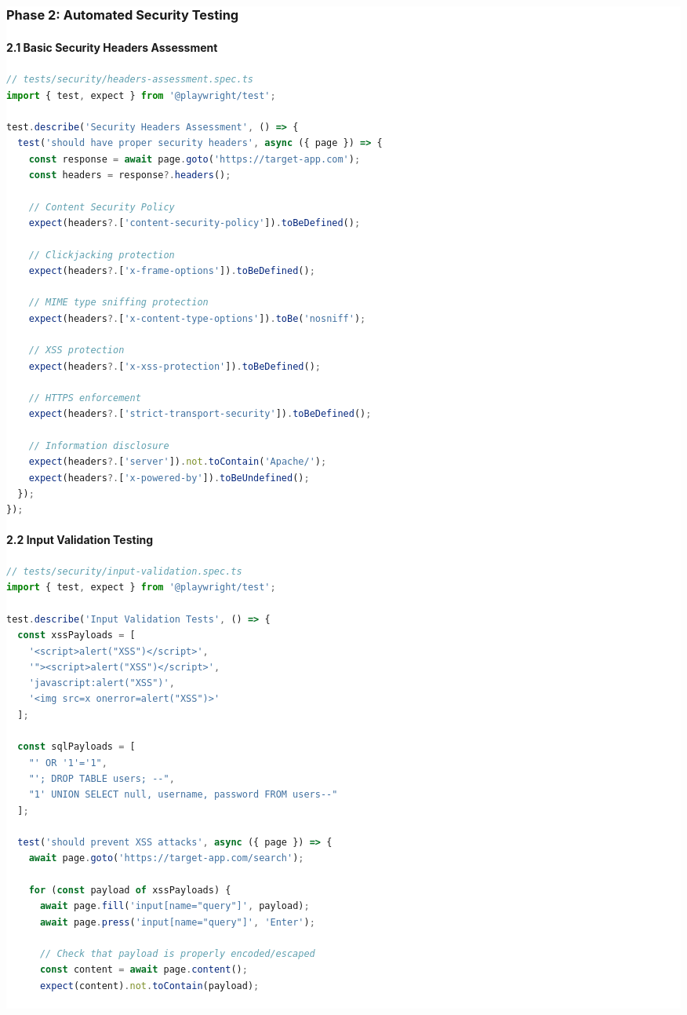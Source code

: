 ### Phase 2: Automated Security Testing

#### 2.1 Basic Security Headers Assessment
```typescript
// tests/security/headers-assessment.spec.ts
import { test, expect } from '@playwright/test';

test.describe('Security Headers Assessment', () => {
  test('should have proper security headers', async ({ page }) => {
    const response = await page.goto('https://target-app.com');
    const headers = response?.headers();
    
    // Content Security Policy
    expect(headers?.['content-security-policy']).toBeDefined();
    
    // Clickjacking protection
    expect(headers?.['x-frame-options']).toBeDefined();
    
    // MIME type sniffing protection
    expect(headers?.['x-content-type-options']).toBe('nosniff');
    
    // XSS protection
    expect(headers?.['x-xss-protection']).toBeDefined();
    
    // HTTPS enforcement
    expect(headers?.['strict-transport-security']).toBeDefined();
    
    // Information disclosure
    expect(headers?.['server']).not.toContain('Apache/');
    expect(headers?.['x-powered-by']).toBeUndefined();
  });
});
```

#### 2.2 Input Validation Testing
```typescript
// tests/security/input-validation.spec.ts
import { test, expect } from '@playwright/test';

test.describe('Input Validation Tests', () => {
  const xssPayloads = [
    '<script>alert("XSS")</script>',
    '"><script>alert("XSS")</script>',
    'javascript:alert("XSS")',
    '<img src=x onerror=alert("XSS")>'
  ];
  
  const sqlPayloads = [
    "' OR '1'='1",
    "'; DROP TABLE users; --",
    "1' UNION SELECT null, username, password FROM users--"
  ];
  
  test('should prevent XSS attacks', async ({ page }) => {
    await page.goto('https://target-app.com/search');
    
    for (const payload of xssPayloads) {
      await page.fill('input[name="query"]', payload);
      await page.press('input[name="query"]', 'Enter');
      
      // Check that payload is properly encoded/escaped
      const content = await page.content();
      expect(content).not.toContain(payload);
      
```